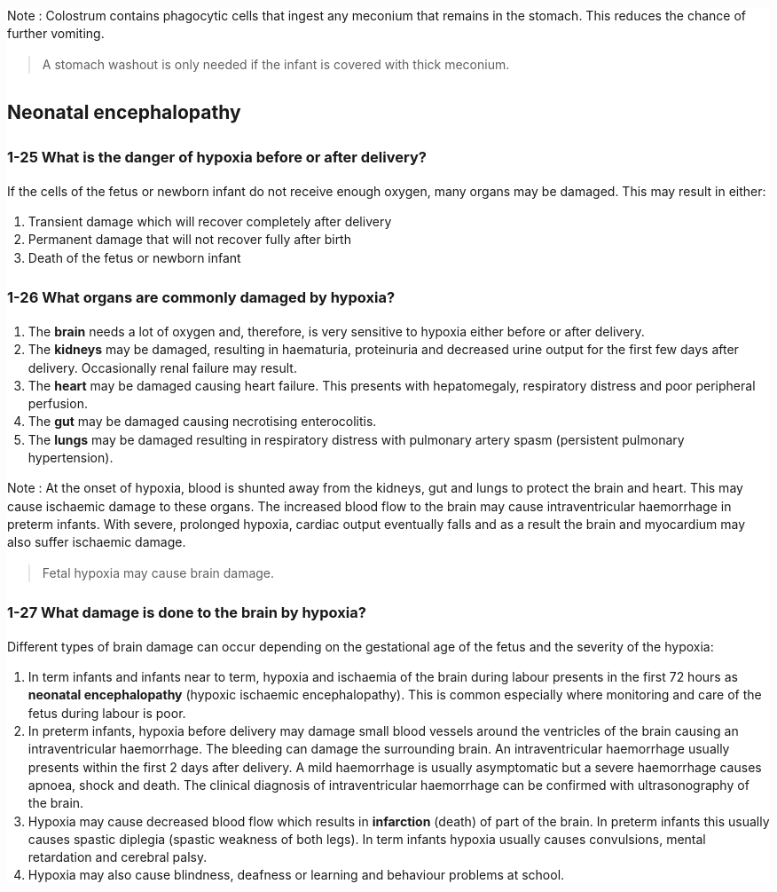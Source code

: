 Note
:	Colostrum contains phagocytic cells that ingest any meconium that remains in the stomach. This reduces the chance of further vomiting.

> A stomach washout is only needed if the infant is covered with thick meconium.

## Neonatal encephalopathy

### 1-25 What is the danger of hypoxia before or after delivery?

If the cells of the fetus or newborn infant do not receive enough oxygen, many organs may be damaged. This may result in either:

1. Transient damage which will recover completely after delivery
2. Permanent damage that will not recover fully after birth
3. Death of the fetus or newborn infant

### 1-26 What organs are commonly damaged by hypoxia?

1. The **brain** needs a lot of oxygen and, therefore, is very sensitive to hypoxia either before or after delivery.
2. The **kidneys** may be damaged, resulting in haematuria, proteinuria and decreased urine output for the first few days after delivery. Occasionally renal failure may result.
3. The **heart** may be damaged causing heart failure. This presents with hepatomegaly, respiratory distress and poor peripheral perfusion.
4. The **gut** may be damaged causing necrotising enterocolitis.
5. The **lungs** may be damaged resulting in respiratory distress with pulmonary artery spasm (persistent pulmonary hypertension).

Note
:	At the onset of hypoxia, blood is shunted away from the kidneys, gut and lungs to protect the brain and heart. This may cause ischaemic damage to these organs. The increased blood flow to the brain may cause intraventricular haemorrhage in preterm infants. With severe, prolonged hypoxia, cardiac output eventually falls and as a result the brain and myocardium may also suffer ischaemic damage.

>	Fetal hypoxia may cause brain damage.

### 1-27 What damage is done to the brain by hypoxia?

Different types of brain damage can occur depending on the gestational age of the fetus and the severity of the hypoxia:

1. In term infants and infants near to term, hypoxia and ischaemia of the brain during labour presents in the first 72 hours as **neonatal encephalopathy** (hypoxic ischaemic encephalopathy). This is common especially where monitoring and care of the fetus during labour is poor.
2. In preterm infants, hypoxia before delivery may damage small blood vessels around the ventricles of the brain causing an intraventricular haemorrhage. The bleeding can damage the surrounding brain. An intraventricular haemorrhage usually presents within the first 2 days after delivery. A mild haemorrhage is usually asymptomatic but a severe haemorrhage causes apnoea, shock and death. The clinical diagnosis of intraventricular haemorrhage can be confirmed with ultrasonography of the brain.
3. Hypoxia may cause decreased blood flow which results in **infarction** (death) of part of the brain. In preterm infants this usually causes spastic diplegia (spastic weakness of both legs). In term infants hypoxia usually causes convulsions, mental retardation and cerebral palsy.
4. Hypoxia may also cause blindness, deafness or learning and behaviour problems at school.
